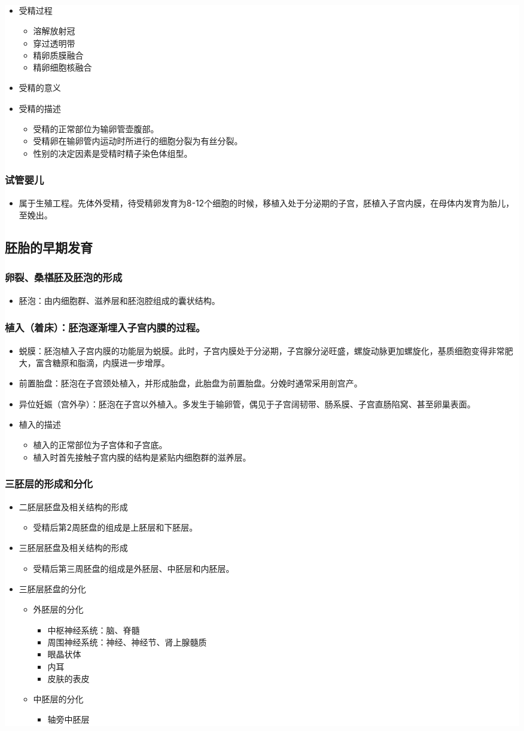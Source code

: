 - 受精过程

	- 溶解放射冠
	- 穿过透明带
	- 精卵质膜融合
	- 精卵细胞核融合

- 受精的意义
- 受精的描述

	- 受精的正常部位为输卵管壶腹部。
	- 受精卵在输卵管内运动时所进行的细胞分裂为有丝分裂。
	- 性别的决定因素是受精时精子染色体组型。

### 试管婴儿

- 属于生殖工程。先体外受精，待受精卵发育为8-12个细胞的时候，移植入处于分泌期的子宫，胚植入子宫内膜，在母体内发育为胎儿，至娩出。

## 胚胎的早期发育

### 卵裂、桑椹胚及胚泡的形成

- 胚泡：由内细胞群、滋养层和胚泡腔组成的囊状结构。

### 植入（着床）：胚泡逐渐埋入子宫内膜的过程。

- 蜕膜：胚泡植入子宫内膜的功能层为蜕膜。此时，子宫内膜处于分泌期，子宫腺分泌旺盛，螺旋动脉更加螺旋化，基质细胞变得非常肥大，富含糖原和脂滴，内膜进一步增厚。
- 前置胎盘：胚泡在子宫颈处植入，并形成胎盘，此胎盘为前置胎盘。分娩时通常采用剖宫产。
- 异位妊娠（宫外孕）：胚泡在子宫以外植入。多发生于输卵管，偶见于子宫阔韧带、肠系膜、子宫直肠陷窝、甚至卵巢表面。
- 植入的描述

	- 植入的正常部位为子宫体和子宫底。
	- 植入时首先接触子宫内膜的结构是紧贴内细胞群的滋养层。

### 三胚层的形成和分化

- 二胚层胚盘及相关结构的形成

	- 受精后第2周胚盘的组成是上胚层和下胚层。

- 三胚层胚盘及相关结构的形成

	- 受精后第三周胚盘的组成是外胚层、中胚层和内胚层。

- 三胚层胚盘的分化

	- 外胚层的分化

		- 中枢神经系统：脑、脊髓
		- 周围神经系统：神经、神经节、肾上腺髓质
		- 眼晶状体
		- 内耳
		- 皮肤的表皮

	- 中胚层的分化

		- 轴旁中胚层
